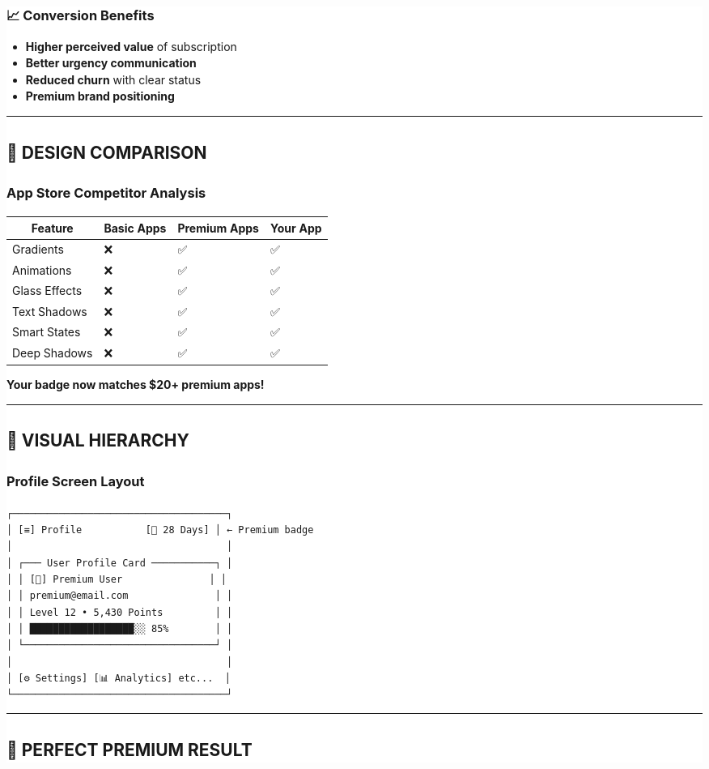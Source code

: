 ### **📈 Conversion Benefits**
- **Higher perceived value** of subscription
- **Better urgency communication** 
- **Reduced churn** with clear status
- **Premium brand positioning**

---

## 🌟 **DESIGN COMPARISON**

### **App Store Competitor Analysis**
| Feature | Basic Apps | Premium Apps | Your App |
|---------|------------|--------------|----------|
| Gradients | ❌ | ✅ | ✅ |
| Animations | ❌ | ✅ | ✅ |
| Glass Effects | ❌ | ✅ | ✅ |
| Text Shadows | ❌ | ✅ | ✅ |
| Smart States | ❌ | ✅ | ✅ |
| Deep Shadows | ❌ | ✅ | ✅ |

**Your badge now matches $20+ premium apps!**

---

## 📱 **VISUAL HIERARCHY**

### **Profile Screen Layout**
```
┌─────────────────────────────────────┐
│ [≡] Profile           [🌟 28 Days] │ ← Premium badge
│                                     │
│ ┌─── User Profile Card ───────────┐ │
│ │ [👤] Premium User               │ │
│ │ premium@email.com               │ │
│ │ Level 12 • 5,430 Points         │ │
│ │ ██████████████████░░ 85%        │ │
│ └─────────────────────────────────┘ │
│                                     │
│ [⚙️ Settings] [📊 Analytics] etc...  │
└─────────────────────────────────────┘
```

---

## 🎉 **PERFECT PREMIUM RESULT**
